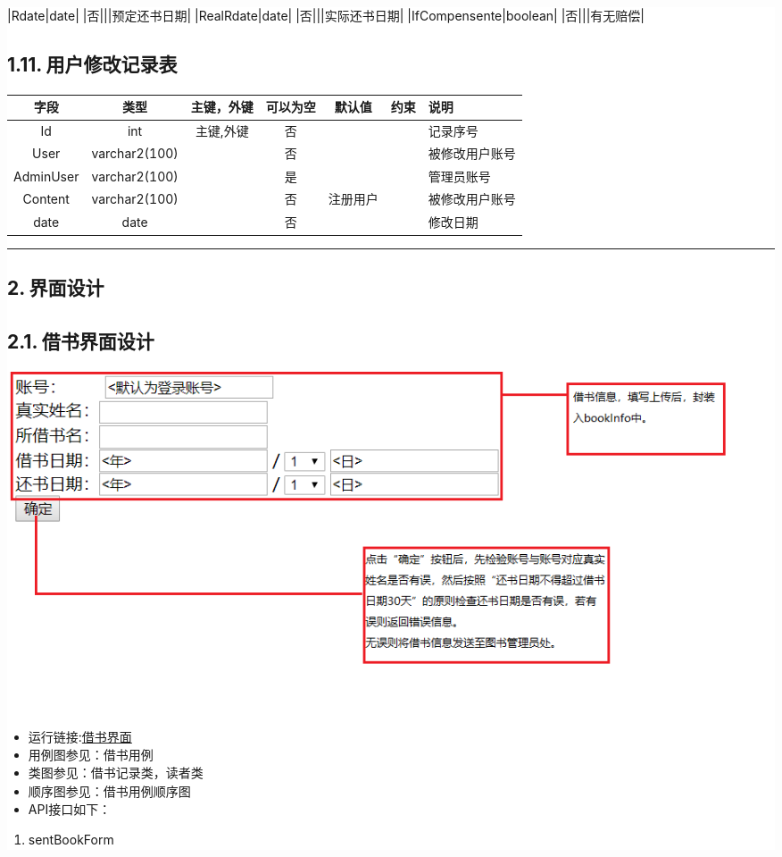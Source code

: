 |Rdate|date| |否|||预定还书日期|
|RealRdate|date| |否|||实际还书日期|
|IfCompensente|boolean| |否|||有无赔偿|

## 1.11. 用户修改记录表
|字段|类型|主键，外键|可以为空|默认值|约束|说明|
|:-------:|:-------------:|:------:|:----:|:---:|:----:|:-----|
|Id|int|主键,外键|否|||记录序号|
|User|varchar2(100)| |否|||被修改用户账号|
|AdminUser|varchar2(100)| |是|||管理员账号|
|Content|varchar2(100)| |否|注册用户||被修改用户账号|
|date|date| |否|||修改日期|
***

## 2. 界面设计
## 2.1. 借书界面设计
![pic1](pic1.png)
- 运行链接:[借书界面](https://github.com/HaurchefantGreystone/is_analysis/tree/master/test5/book.html)
- 用例图参见：借书用例
- 类图参见：借书记录类，读者类
- 顺序图参见：借书用例顺序图
- API接口如下：

1. sentBookForm
